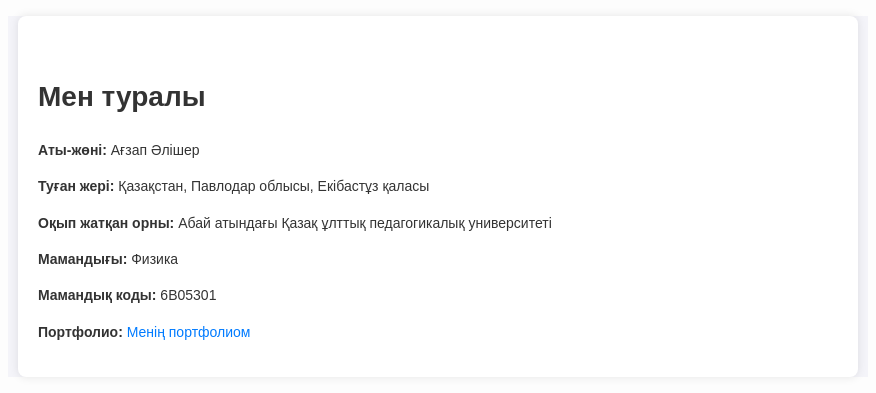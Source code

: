 <!DOCTYPE html>
<html lang="kk">
<head>
    <meta charset="UTF-8">
    <meta name="viewport" content="width=device-width, initial-scale=1.0">
    <title>Мен туралы</title>
    <style>
        body {
            font-family: Arial, sans-serif;
            line-height: 1.6;
            background-color: #f4f4f9;
            color: #333;
            margin: 0;
            padding: 20px;
        }
        .container {
            max-width: 800px;
            margin: auto;
            background: #fff;
            padding: 20px;
            border-radius: 8px;
            box-shadow: 0 0 10px rgba(0, 0, 0, 0.1);
        }
        a {
            color: #007BFF;
            text-decoration: none;
        }
        a:hover {
            text-decoration: underline;
        }
    </style>
</head>
<body>
    <div class="container">
        <h1>Мен туралы</h1>
        <p><strong>Аты-жөні:</strong> Ағзап Әлішер</p>
        <p><strong>Туған жері:</strong> Қазақстан, Павлодар облысы, Екібастұз қаласы</p> 
        <p><strong>Оқып жатқан орны:</strong> Абай атындағы Қазақ ұлттық педагогикалық университеті</p>
        <p><strong>Мамандығы:</strong> Физика</p>
        <p><strong>Мамандық коды:</strong> 6B05301</p>
        <p><strong>Портфолио:</strong> <a href="https://agzapali.wixsite.com/alisher1" target="_blank">Менің портфолиом</a></p>
    </div>
</body>
</html>
